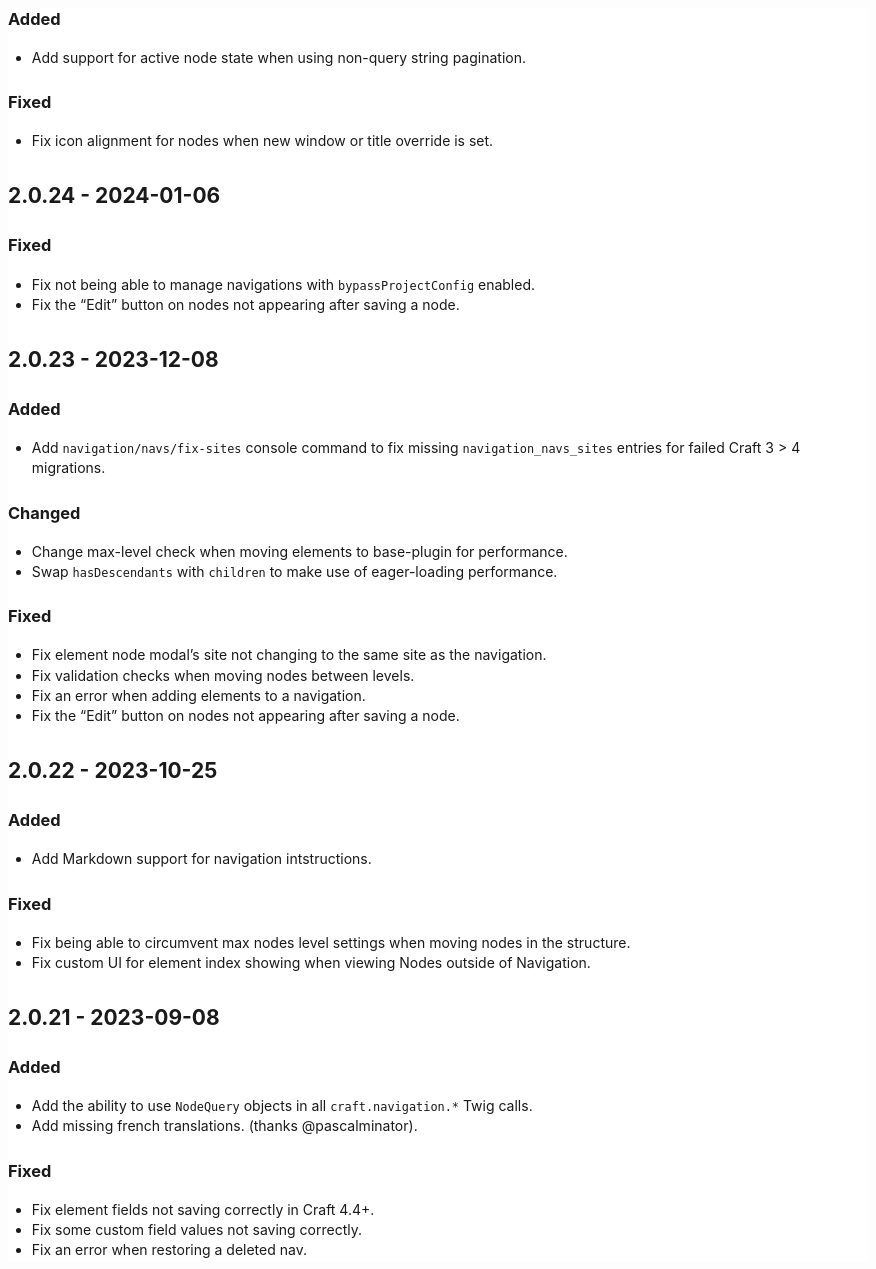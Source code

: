 ### Added
- Add support for active node state when using non-query string pagination.

### Fixed
- Fix icon alignment for nodes when new window or title override is set.

## 2.0.24 - 2024-01-06

### Fixed
- Fix not being able to manage navigations with `bypassProjectConfig` enabled.
- Fix the “Edit” button on nodes not appearing after saving a node.

## 2.0.23 - 2023-12-08

### Added
- Add `navigation/navs/fix-sites` console command to fix missing `navigation_navs_sites` entries for failed Craft 3 > 4 migrations.

### Changed
- Change max-level check when moving elements to base-plugin for performance.
- Swap `hasDescendants` with `children` to make use of eager-loading performance.

### Fixed
- Fix element node modal’s site not changing to the same site as the navigation.
- Fix validation checks when moving nodes between levels.
- Fix an error when adding elements to a navigation.
- Fix the “Edit” button on nodes not appearing after saving a node.

## 2.0.22 - 2023-10-25

### Added
- Add Markdown support for navigation intstructions.

### Fixed
- Fix being able to circumvent max nodes level settings when moving nodes in the structure.
- Fix custom UI for element index showing when viewing Nodes outside of Navigation.

## 2.0.21 - 2023-09-08

### Added
- Add the ability to use `NodeQuery` objects in all `craft.navigation.*` Twig calls.
- Add missing french translations. (thanks @pascalminator).

### Fixed
- Fix element fields not saving correctly in Craft 4.4+.
- Fix some custom field values not saving correctly.
- Fix an error when restoring a deleted nav.

